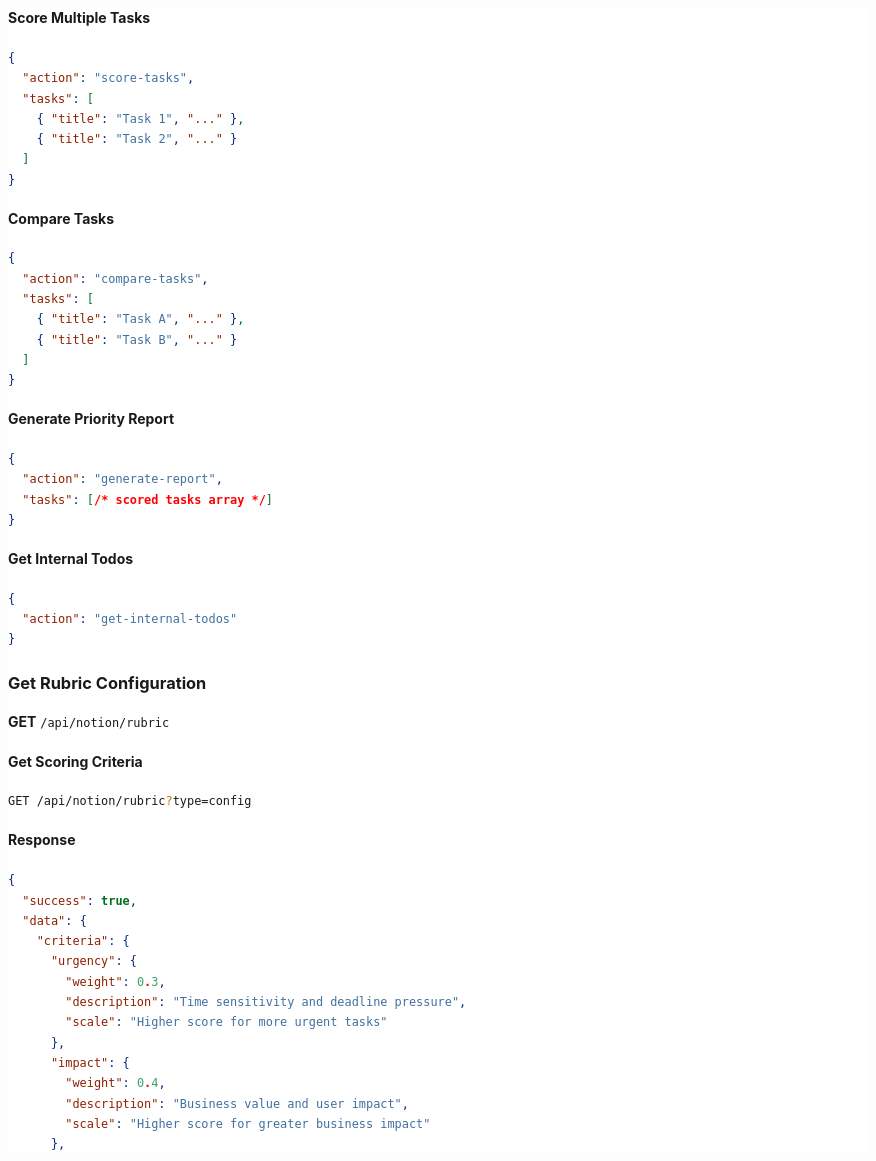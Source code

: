 #### Score Multiple Tasks

```json
{
  "action": "score-tasks",
  "tasks": [
    { "title": "Task 1", "..." },
    { "title": "Task 2", "..." }
  ]
}
```

#### Compare Tasks

```json
{
  "action": "compare-tasks",
  "tasks": [
    { "title": "Task A", "..." },
    { "title": "Task B", "..." }
  ]
}
```

#### Generate Priority Report

```json
{
  "action": "generate-report",
  "tasks": [/* scored tasks array */]
}
```

#### Get Internal Todos

```json
{
  "action": "get-internal-todos"
}
```

### Get Rubric Configuration

**GET** `/api/notion/rubric`

#### Get Scoring Criteria

```bash
GET /api/notion/rubric?type=config
```

#### Response

```json
{
  "success": true,
  "data": {
    "criteria": {
      "urgency": {
        "weight": 0.3,
        "description": "Time sensitivity and deadline pressure",
        "scale": "Higher score for more urgent tasks"
      },
      "impact": {
        "weight": 0.4,
        "description": "Business value and user impact",
        "scale": "Higher score for greater business impact"
      },
```